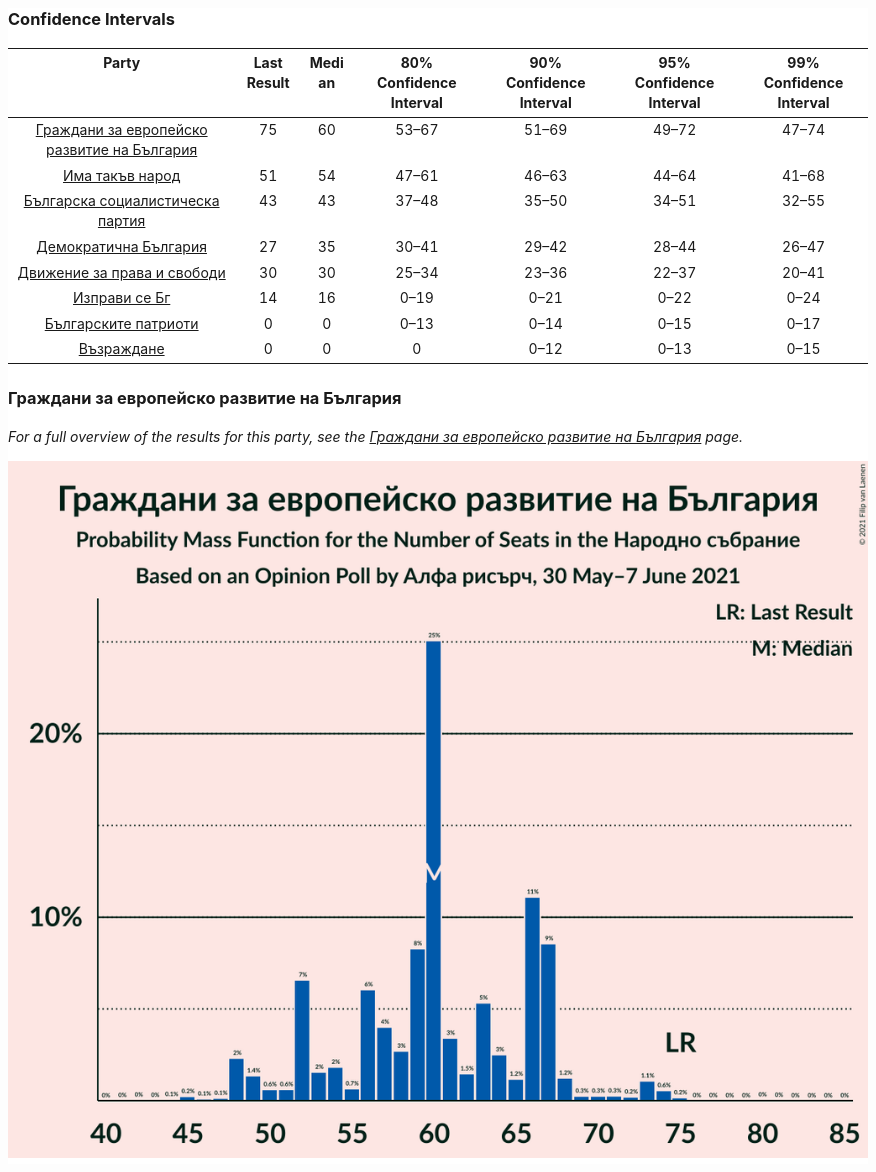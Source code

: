 ### Confidence Intervals

| Party | Last Result | Median | 80% Confidence Interval | 90% Confidence Interval | 95% Confidence Interval | 99% Confidence Interval |
|:-----:|:-----------:|:------:|:-----------------------:|:-----------------------:|:-----------------------:|:-----------------------:|
| <a href="#граждани-за-европейско-развитие-на-българия">Граждани за европейско развитие на България</a> | 75 | 60 | 53–67 |51–69 |49–72 |47–74 |
| <a href="#има-такъв-народ">Има такъв народ</a> | 51 | 54 | 47–61 |46–63 |44–64 |41–68 |
| <a href="#българска-социалистическа-партия">Българска социалистическа партия</a> | 43 | 43 | 37–48 |35–50 |34–51 |32–55 |
| <a href="#демократична-българия">Демократична България</a> | 27 | 35 | 30–41 |29–42 |28–44 |26–47 |
| <a href="#движение-за-права-и-свободи">Движение за права и свободи</a> | 30 | 30 | 25–34 |23–36 |22–37 |20–41 |
| <a href="#изправи-се-бг">Изправи се Бг</a> | 14 | 16 | 0–19 |0–21 |0–22 |0–24 |
| <a href="#българските-патриоти">Българските патриоти</a> | 0 | 0 | 0–13 |0–14 |0–15 |0–17 |
| <a href="#възраждане">Възраждане</a> | 0 | 0 | 0 |0–12 |0–13 |0–15 |

### Граждани за европейско развитие на България

*For a full overview of the results for this party, see the [Граждани за европейско развитие на България](party-гражданизаевропейскоразвитиенабългария.html) page.*

![Graph with seats probability mass function not yet produced](2021-06-07-Алфарисърч-seats-pmf-гражданизаевропейскоразвитиенабългария.png "Seats Probability Mass Function")
